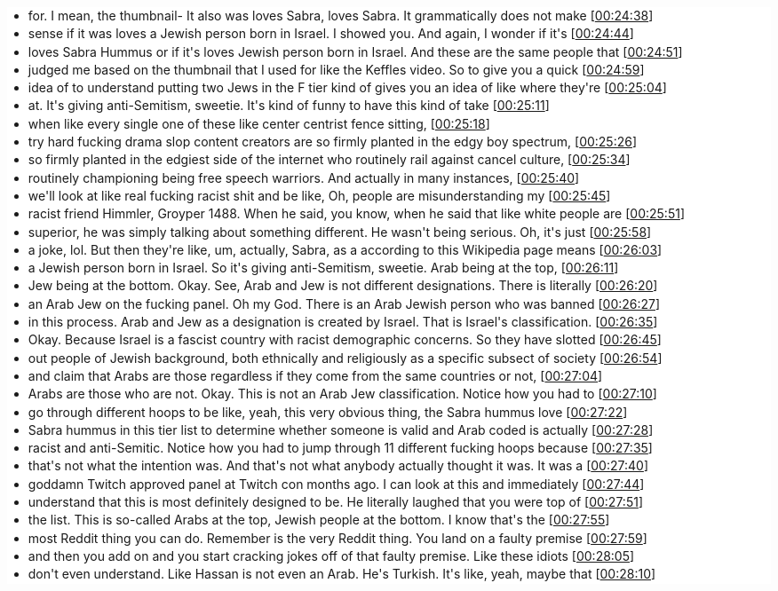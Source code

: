 *  for. I mean, the thumbnail- It also was loves Sabra, loves Sabra. It grammatically does not make [[00:24:38](https://www.youtube.com/watch?v=JRHWngWaE_k&t=1478.1599999999999s)]
*  sense if it was loves a Jewish person born in Israel. I showed you. And again, I wonder if it's [[00:24:44](https://www.youtube.com/watch?v=JRHWngWaE_k&t=1484.48s)]
*  loves Sabra Hummus or if it's loves Jewish person born in Israel. And these are the same people that [[00:24:51](https://www.youtube.com/watch?v=JRHWngWaE_k&t=1491.68s)]
*  judged me based on the thumbnail that I used for like the Keffles video. So to give you a quick [[00:24:59](https://www.youtube.com/watch?v=JRHWngWaE_k&t=1499.6s)]
*  idea of to understand putting two Jews in the F tier kind of gives you an idea of like where they're [[00:25:04](https://www.youtube.com/watch?v=JRHWngWaE_k&t=1504.4s)]
*  at. It's giving anti-Semitism, sweetie. It's kind of funny to have this kind of take [[00:25:11](https://www.youtube.com/watch?v=JRHWngWaE_k&t=1511.28s)]
*  when like every single one of these like center centrist fence sitting, [[00:25:18](https://www.youtube.com/watch?v=JRHWngWaE_k&t=1518.48s)]
*  try hard fucking drama slop content creators are so firmly planted in the edgy boy spectrum, [[00:25:26](https://www.youtube.com/watch?v=JRHWngWaE_k&t=1526.0s)]
*  so firmly planted in the edgiest side of the internet who routinely rail against cancel culture, [[00:25:34](https://www.youtube.com/watch?v=JRHWngWaE_k&t=1534.96s)]
*  routinely championing being free speech warriors. And actually in many instances, [[00:25:40](https://www.youtube.com/watch?v=JRHWngWaE_k&t=1540.96s)]
*  we'll look at like real fucking racist shit and be like, Oh, people are misunderstanding my [[00:25:45](https://www.youtube.com/watch?v=JRHWngWaE_k&t=1545.9199999999998s)]
*  racist friend Himmler, Groyper 1488. When he said, you know, when he said that like white people are [[00:25:51](https://www.youtube.com/watch?v=JRHWngWaE_k&t=1551.4399999999998s)]
*  superior, he was simply talking about something different. He wasn't being serious. Oh, it's just [[00:25:58](https://www.youtube.com/watch?v=JRHWngWaE_k&t=1558.72s)]
*  a joke, lol. But then they're like, um, actually, Sabra, as a according to this Wikipedia page means [[00:26:03](https://www.youtube.com/watch?v=JRHWngWaE_k&t=1563.6s)]
*  a Jewish person born in Israel. So it's giving anti-Semitism, sweetie. Arab being at the top, [[00:26:11](https://www.youtube.com/watch?v=JRHWngWaE_k&t=1571.76s)]
*  Jew being at the bottom. Okay. See, Arab and Jew is not different designations. There is literally [[00:26:20](https://www.youtube.com/watch?v=JRHWngWaE_k&t=1580.32s)]
*  an Arab Jew on the fucking panel. Oh my God. There is an Arab Jewish person who was banned [[00:26:27](https://www.youtube.com/watch?v=JRHWngWaE_k&t=1587.84s)]
*  in this process. Arab and Jew as a designation is created by Israel. That is Israel's classification. [[00:26:35](https://www.youtube.com/watch?v=JRHWngWaE_k&t=1595.9199999999998s)]
*  Okay. Because Israel is a fascist country with racist demographic concerns. So they have slotted [[00:26:45](https://www.youtube.com/watch?v=JRHWngWaE_k&t=1605.36s)]
*  out people of Jewish background, both ethnically and religiously as a specific subsect of society [[00:26:54](https://www.youtube.com/watch?v=JRHWngWaE_k&t=1614.64s)]
*  and claim that Arabs are those regardless if they come from the same countries or not, [[00:27:04](https://www.youtube.com/watch?v=JRHWngWaE_k&t=1624.4s)]
*  Arabs are those who are not. Okay. This is not an Arab Jew classification. Notice how you had to [[00:27:10](https://www.youtube.com/watch?v=JRHWngWaE_k&t=1630.48s)]
*  go through different hoops to be like, yeah, this very obvious thing, the Sabra hummus love [[00:27:22](https://www.youtube.com/watch?v=JRHWngWaE_k&t=1642.88s)]
*  Sabra hummus in this tier list to determine whether someone is valid and Arab coded is actually [[00:27:28](https://www.youtube.com/watch?v=JRHWngWaE_k&t=1648.24s)]
*  racist and anti-Semitic. Notice how you had to jump through 11 different fucking hoops because [[00:27:35](https://www.youtube.com/watch?v=JRHWngWaE_k&t=1655.8400000000001s)]
*  that's not what the intention was. And that's not what anybody actually thought it was. It was a [[00:27:40](https://www.youtube.com/watch?v=JRHWngWaE_k&t=1660.0s)]
*  goddamn Twitch approved panel at Twitch con months ago. I can look at this and immediately [[00:27:44](https://www.youtube.com/watch?v=JRHWngWaE_k&t=1664.88s)]
*  understand that this is most definitely designed to be. He literally laughed that you were top of [[00:27:51](https://www.youtube.com/watch?v=JRHWngWaE_k&t=1671.04s)]
*  the list. This is so-called Arabs at the top, Jewish people at the bottom. I know that's the [[00:27:55](https://www.youtube.com/watch?v=JRHWngWaE_k&t=1675.6s)]
*  most Reddit thing you can do. Remember is the very Reddit thing. You land on a faulty premise [[00:27:59](https://www.youtube.com/watch?v=JRHWngWaE_k&t=1679.6s)]
*  and then you add on and you start cracking jokes off of that faulty premise. Like these idiots [[00:28:05](https://www.youtube.com/watch?v=JRHWngWaE_k&t=1685.28s)]
*  don't even understand. Like Hassan is not even an Arab. He's Turkish. It's like, yeah, maybe that [[00:28:10](https://www.youtube.com/watch?v=JRHWngWaE_k&t=1690.72s)]